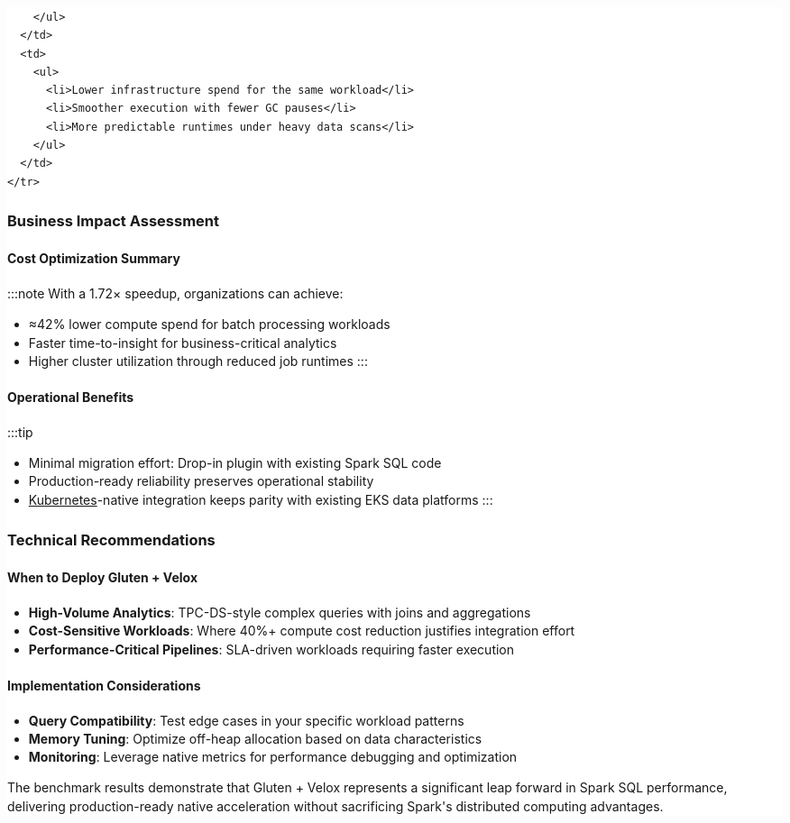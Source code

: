        </ul>
      </td>
      <td>
        <ul>
          <li>Lower infrastructure spend for the same workload</li>
          <li>Smoother execution with fewer GC pauses</li>
          <li>More predictable runtimes under heavy data scans</li>
        </ul>
      </td>
    </tr>
  </tbody>
</table>

### Business Impact Assessment

#### Cost Optimization Summary
:::note
With a <span className="badge badge--success highlight-badge">1.72× speedup</span>, organizations can achieve:
- <span className="badge badge--success highlight-badge">≈42% lower compute spend</span> for batch processing workloads
- <span className="badge badge--info highlight-badge">Faster time-to-insight</span> for business-critical analytics
- <span className="badge badge--info highlight-badge">Higher cluster utilization</span> through reduced job runtimes
:::

#### Operational Benefits
:::tip
- <span className="badge badge--primary highlight-badge">Minimal migration effort</span>: Drop-in plugin with existing Spark SQL code
- <span className="badge badge--primary highlight-badge">Production-ready reliability</span> preserves operational stability
- <span className="badge badge--info highlight-badge">[Kubernetes](https://kubernetes.io/)-native integration</span> keeps parity with existing EKS data platforms
:::

### Technical Recommendations

#### When to Deploy Gluten + Velox
- **High-Volume Analytics**: TPC-DS-style complex queries with joins and aggregations
- **Cost-Sensitive Workloads**: Where 40%+ compute cost reduction justifies integration effort
- **Performance-Critical Pipelines**: SLA-driven workloads requiring faster execution

#### Implementation Considerations
- **Query Compatibility**: Test edge cases in your specific workload patterns
- **Memory Tuning**: Optimize off-heap allocation based on data characteristics
- **Monitoring**: Leverage native metrics for performance debugging and optimization

The benchmark results demonstrate that Gluten + Velox represents a significant leap forward in Spark SQL performance, delivering production-ready native acceleration without sacrificing Spark's distributed computing advantages.
